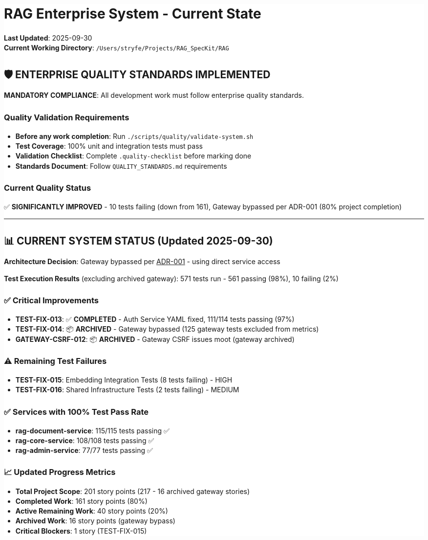 # RAG Enterprise System - Current State

**Last Updated**: 2025-09-30  
**Current Working Directory**: `/Users/stryfe/Projects/RAG_SpecKit/RAG`

## 🛡️ **ENTERPRISE QUALITY STANDARDS IMPLEMENTED**

**MANDATORY COMPLIANCE**: All development work must follow enterprise quality standards.

### **Quality Validation Requirements**
- **Before any work completion**: Run `./scripts/quality/validate-system.sh`
- **Test Coverage**: 100% unit and integration tests must pass
- **Validation Checklist**: Complete `.quality-checklist` before marking done
- **Standards Document**: Follow `QUALITY_STANDARDS.md` requirements

### **Current Quality Status**
✅ **SIGNIFICANTLY IMPROVED** - 10 tests failing (down from 161), Gateway bypassed per ADR-001 (80% project completion)

---

## 📊 **CURRENT SYSTEM STATUS (Updated 2025-09-30)**

**Architecture Decision**: Gateway bypassed per [ADR-001](ADR-001-BYPASS-API-GATEWAY.md) - using direct service access

**Test Execution Results** (excluding archived gateway): 571 tests run - 561 passing (98%), 10 failing (2%)

### **✅ Critical Improvements**
- **TEST-FIX-013**: ✅ **COMPLETED** - Auth Service YAML fixed, 111/114 tests passing (97%)
- **TEST-FIX-014**: 📦 **ARCHIVED** - Gateway bypassed (125 gateway tests excluded from metrics)
- **GATEWAY-CSRF-012**: 📦 **ARCHIVED** - Gateway CSRF issues moot (gateway archived)

### **⚠️ Remaining Test Failures**
- **TEST-FIX-015**: Embedding Integration Tests (8 tests failing) - HIGH
- **TEST-FIX-016**: Shared Infrastructure Tests (2 tests failing) - MEDIUM

### **✅ Services with 100% Test Pass Rate**
- **rag-document-service**: 115/115 tests passing ✅
- **rag-core-service**: 108/108 tests passing ✅
- **rag-admin-service**: 77/77 tests passing ✅

### **📈 Updated Progress Metrics**
- **Total Project Scope**: 201 story points (217 - 16 archived gateway stories)
- **Completed Work**: 161 story points (80%)
- **Active Remaining Work**: 40 story points (20%)
- **Archived Work**: 16 story points (gateway bypass)
- **Critical Blockers**: 1 story (TEST-FIX-015)
